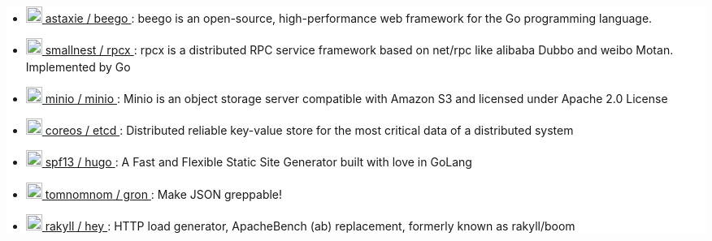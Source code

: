 * <img src='https://avatars0.githubusercontent.com/u/233907?v=3&s=40' height='20' width='20'>[
      astaxie
      /
      beego
](https://github.com/astaxie/beego): 
      beego is an open-source, high-performance web framework for the Go programming language.
    
* <img src='https://avatars1.githubusercontent.com/u/865763?v=3&s=40' height='20' width='20'>[
      smallnest
      /
      rpcx
](https://github.com/smallnest/rpcx): 
      rpcx is a distributed RPC service framework based on net/rpc like alibaba Dubbo and weibo Motan. Implemented by Go
    
* <img src='https://avatars3.githubusercontent.com/u/622699?v=3&s=40' height='20' width='20'>[
      minio
      /
      minio
](https://github.com/minio/minio): 
      Minio is an object storage server compatible with Amazon S3 and licensed under Apache 2.0 License
    
* <img src='https://avatars1.githubusercontent.com/u/4479947?v=3&s=40' height='20' width='20'>[
      coreos
      /
      etcd
](https://github.com/coreos/etcd): 
      Distributed reliable key-value store for the most critical data of a distributed system
    
* <img src='https://avatars3.githubusercontent.com/u/394382?v=3&s=40' height='20' width='20'>[
      spf13
      /
      hugo
](https://github.com/spf13/hugo): 
      A Fast and Flexible Static Site Generator built with love in GoLang
    
* <img src='https://avatars1.githubusercontent.com/u/58276?v=3&s=40' height='20' width='20'>[
      tomnomnom
      /
      gron
](https://github.com/tomnomnom/gron): 
      Make JSON greppable!
    
* <img src='https://avatars0.githubusercontent.com/u/108380?v=3&s=40' height='20' width='20'>[
      rakyll
      /
      hey
](https://github.com/rakyll/hey): 
      HTTP load generator, ApacheBench (ab) replacement, formerly known as rakyll/boom
    